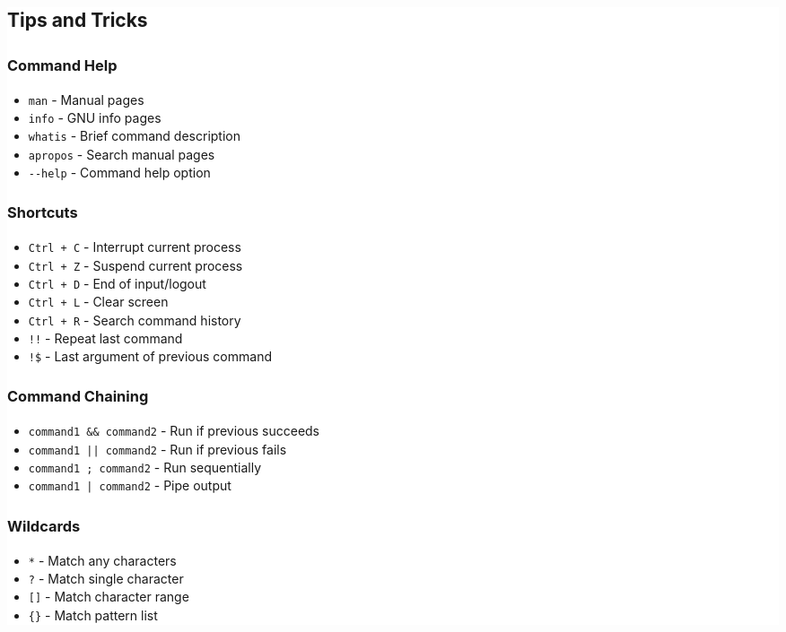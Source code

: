 ## Tips and Tricks

### Command Help
- `man` - Manual pages
- `info` - GNU info pages
- `whatis` - Brief command description
- `apropos` - Search manual pages
- `--help` - Command help option

### Shortcuts
- `Ctrl + C` - Interrupt current process
- `Ctrl + Z` - Suspend current process
- `Ctrl + D` - End of input/logout
- `Ctrl + L` - Clear screen
- `Ctrl + R` - Search command history
- `!!` - Repeat last command
- `!$` - Last argument of previous command

### Command Chaining
- `command1 && command2` - Run if previous succeeds
- `command1 || command2` - Run if previous fails
- `command1 ; command2` - Run sequentially
- `command1 | command2` - Pipe output

### Wildcards
- `*` - Match any characters
- `?` - Match single character
- `[]` - Match character range
- `{}` - Match pattern list